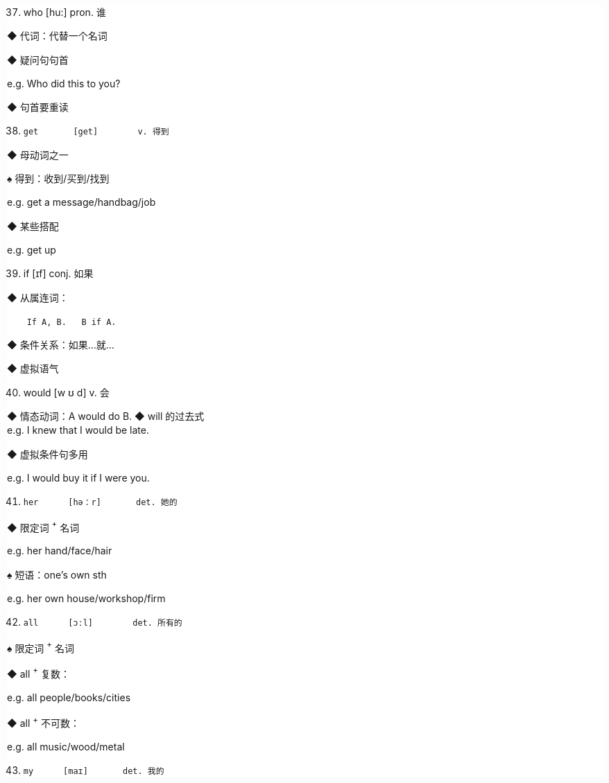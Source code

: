 37.    who       [hu:]         pron. 谁  

◆  代词：代替一个名词  

◆  疑问句句首  

e.g.   Who did this to you?  

◆  句首要重读  

38.     get       [get]        v. 得到  

◆  母动词之一  

$\spadesuit$  得到：收到/买到/找到  

e.g.     get a message/handbag/job  

◆  某些搭配  

e.g.     get up  

39.   if        [ɪf]       conj. 如果  

◆  从属连词： 

        If A, B.   B if A.  

◆  条件关系：如果…就…  

◆  虚拟语气  

40.    would     [w ʊ  d]         v. 会  

◆  情态动词：A would do B.  ◆  will 的过去式  
e.g.   I knew that I would be late.  

◆  虚拟条件句多用  

e.g.   I would buy it if I were you.  

41.     her      [hə：r]       det. 她的  

◆  限定词 $^+$ 名词  

e.g.     her hand/face/hair  

$\spadesuit$   短语：one’s own sth  

e.g.      her own house/workshop/firm  

42.     all      [ɔːl]        det. 所有的  

$\spadesuit$  限定词 $^+$ 名词  

◆  all $^+$  复数：  

e.g.    all people/books/cities  

◆  all $^+$  不可数：  

e.g.    all music/wood/metal  

43.     my      [maɪ]       det. 我的  
